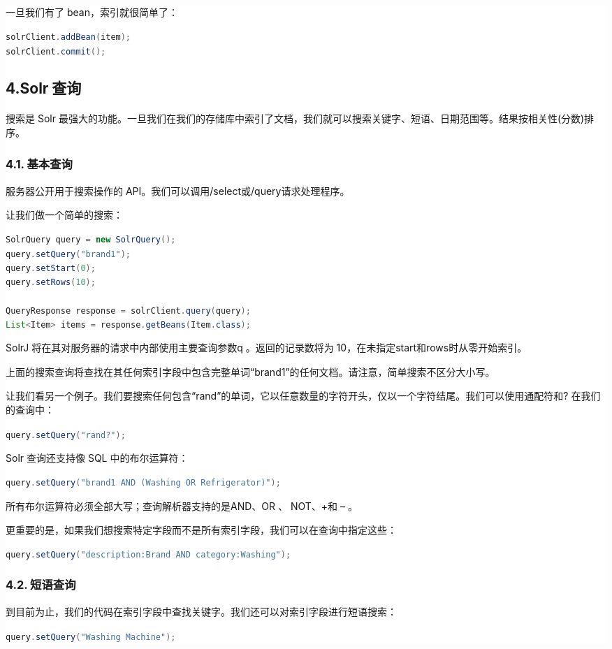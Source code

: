 ```java
```

一旦我们有了 bean，索引就很简单了：

```java
solrClient.addBean(item); 
solrClient.commit();
```

## 4.Solr 查询

搜索是 Solr 最强大的功能。一旦我们在我们的存储库中索引了文档，我们就可以搜索关键字、短语、日期范围等。结果按相关性(分数)排序。

### 4.1. 基本查询

服务器公开用于搜索操作的 API。我们可以调用/select或/query请求处理程序。

让我们做一个简单的搜索：

```java
SolrQuery query = new SolrQuery();
query.setQuery("brand1");
query.setStart(0);
query.setRows(10);

QueryResponse response = solrClient.query(query);
List<Item> items = response.getBeans(Item.class);
```

SolrJ 将在其对服务器的请求中内部使用主要查询参数q 。返回的记录数将为 10，在未指定start和rows时从零开始索引。

上面的搜索查询将查找在其任何索引字段中包含完整单词“brand1”的任何文档。请注意，简单搜索不区分大小写。

让我们看另一个例子。我们要搜索任何包含“rand”的单词，它以任意数量的字符开头，仅以一个字符结尾。我们可以使用通配符和? 在我们的查询中：

```java
query.setQuery("rand?");
```

Solr 查询还支持像 SQL 中的布尔运算符：

```java
query.setQuery("brand1 AND (Washing OR Refrigerator)");
```

所有布尔运算符必须全部大写；查询解析器支持的是AND、OR 、 NOT、+和 – 。

更重要的是，如果我们想搜索特定字段而不是所有索引字段，我们可以在查询中指定这些：

```java
query.setQuery("description:Brand AND category:Washing");
```

### 4.2. 短语查询

到目前为止，我们的代码在索引字段中查找关键字。我们还可以对索引字段进行短语搜索：

```java
query.setQuery("Washing Machine");
```
